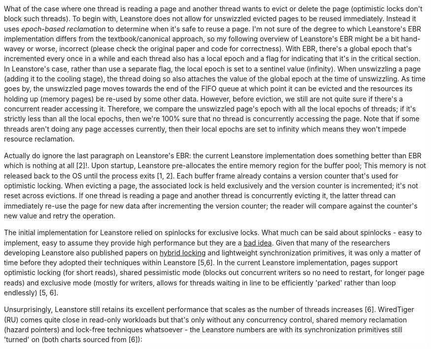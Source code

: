 What of the case where one thread is reading a page and another thread wants to
evict or delete the page (optimistic locks don't block such threads). To begin
with, Leanstore does not allow for unswizzled evicted pages to be reused
immediately. Instead it uses _epoch-based reclamation_ to determine when it's
safe to reuse a page. I'm not sure of the degree to which Leanstore's EBR
implementation differs from the textbook/canonical approach, so my following
overview of Leanstore's EBR might be a bit hand-wavey or worse, incorrect
(please check the original paper and code for correctness). With EBR, there's a
global epoch that's incremented every once in a while and each thread also has a
local epoch and a flag for indicating that it's in the critical section. In
Leanstore's case, rather than use a separate flag, the local epoch is set to a
sentinel value (infinity). When unswizzling a page (adding it to the cooling
stage), the thread doing so also attaches the value of the global epoch at the
time of unswizzling. As time goes by, the unswizzled page moves towards the end
of the FIFO queue at which point it can be evicted and the resources its holding
up (memory pages) be re-used by some other data. However, before eviction, we
still are not quite sure if there's a concurrent reader accessing it. Therefore,
we compare the unswizzled page's epoch with all the local epochs of threads; if
it's strictly less than all the local epochs, then we're 100% sure that no
thread is concurrently accessing the page. Note that if some threads aren't
doing any page accesses currently, then their local epochs are set to infinity
which means they won't impede resource reclamation.

Actually do ignore the last paragraph on Leanstore's EBR: the current Leanstore
implementation does something better than EBR which is nothing at all [2]!. Upon
startup, Leanstore pre-allocates the entire memory region for the buffer pool;
This memory is not released back to the OS until the process exits [1, 2]. Each
buffer frame already contains a version counter that's used for optimistic
locking. When evicting a page, the associated lock is held exclusively and the
version counter is incremented; it's not reset across evictions. If one thread
is reading a page and another thread is concurrently evicting it, the latter
thread can immediately re-use the page for new data after incrementing the
version counter; the reader will compare against the counter's new value and
retry the operation.

The initial implementation for Leanstore relied on spinlocks for exclusive
locks. What much can be said about spinlocks - easy to implement, easy to assume
they provide high performance but they are a
[bad idea](https://matklad.github.io/2020/01/02/spinlocks-considered-harmful.html).
Given that many of the researchers developing Leanstore also published papers on
[hybrid locking](/blog/dbms-hybrid-locking) and lightweight synchronization
primitives, it was only a matter of time before they adopted their techniques
within Leanstore [5,6]. In the current Leanstore implementation, pages support
optimistic locking (for short reads), shared pessimistic mode (blocks out
concurrent writers so no need to restart, for longer page reads) and exclusive
mode (mostly for writers, allows for threads waiting in line to be efficiently
'parked' rather than loop endlessly) [5, 6].

Unsurprisingly, Leanstore still retains its excellent performance that scales as
the number of threads increases [6]. WiredTiger (RU) comes quite close in
read-only workloads but that's only without any concurrency control, shared
memory reclamation (hazard pointers) and lock-free techniques whatsoever - the
Leanstore numbers are with its synchronization primitives still 'turned' on
(both charts sourced from [6]):
